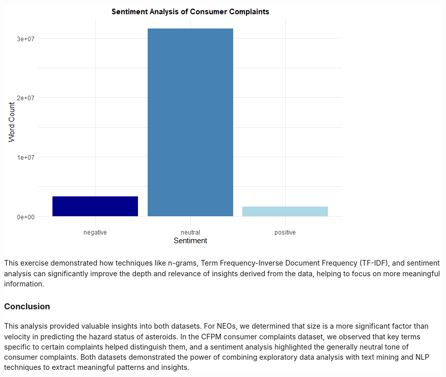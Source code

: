 ![](hw3_files/figure-gfm/unnamed-chunk-19-1.png)

This exercise demonstrated how techniques like n-grams, Term
Frequency-Inverse Document Frequency (TF-IDF), and sentiment analysis
can significantly improve the depth and relevance of insights derived
from the data, helping to focus on more meaningful information.

### Conclusion

This analysis provided valuable insights into both datasets. For NEOs,
we determined that size is a more significant factor than velocity in
predicting the hazard status of asteroids. In the CFPM consumer
complaints dataset, we observed that key terms specific to certain
complaints helped distinguish them, and a sentiment analysis highlighted
the generally neutral tone of consumer complaints. Both datasets
demonstrated the power of combining exploratory data analysis with text
mining and NLP techniques to extract meaningful patterns and insights.
